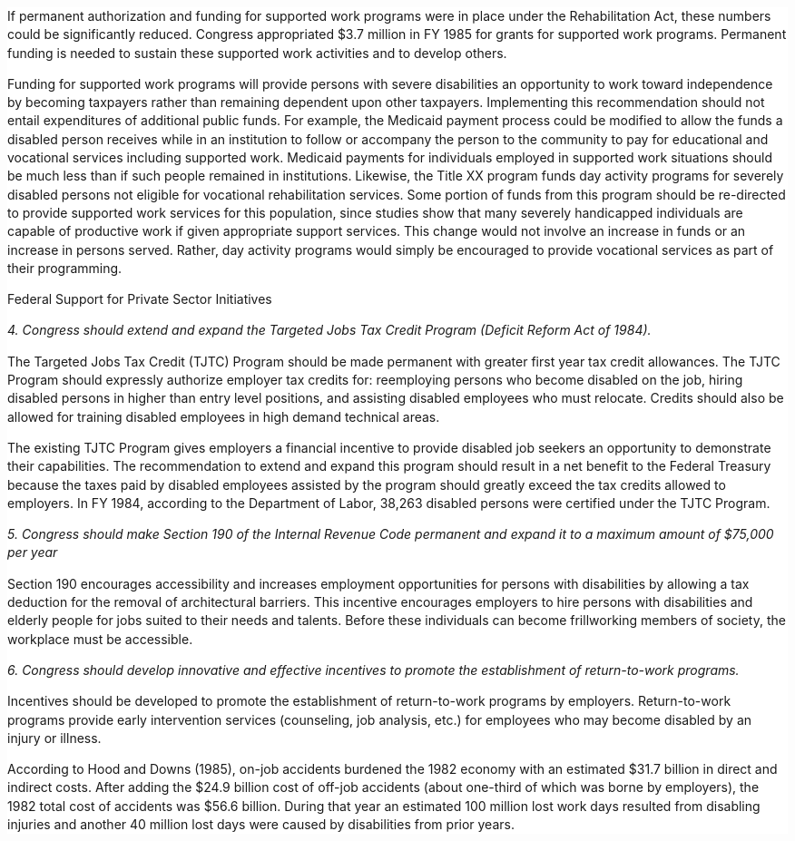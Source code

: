 If permanent authorization and funding for supported work programs were in place under the Rehabilitation Act, these numbers could be significantly reduced. Congress appropriated $3.7 million in FY 1985 for grants for supported work programs. Permanent funding is needed to sustain these supported work activities and to develop others.

Funding for supported work programs will provide persons with severe disabilities an opportunity to work toward independence by becoming taxpayers rather than remaining dependent upon other taxpayers. Implementing this recommendation should not entail expenditures of additional public funds. For example, the Medicaid payment process could be modified to allow the funds a disabled person receives while in an institution to follow or accompany the person to the community to pay for educational and vocational services including supported work. Medicaid payments for individuals employed in supported work situations should be much less than if such people remained in institutions. Likewise, the Title XX program funds day activity programs for severely disabled persons not eligible for vocational rehabilitation services. Some portion of funds from this program should be re-directed to provide supported work services for this population, since studies show that many severely handicapped individuals are capable of productive work if given appropriate support services. This change would not involve an increase in funds or an increase in persons served. Rather, day activity programs would simply be encouraged to provide vocational services as part of their programming.

Federal Support for Private Sector Initiatives

*4. Congress should extend and expand the Targeted Jobs Tax Credit Program (Deficit Reform Act of 1984).*

The Targeted Jobs Tax Credit (TJTC) Program should be made permanent with greater first year tax credit allowances. The TJTC Program should expressly authorize employer tax credits for: reemploying persons who become disabled on the job, hiring disabled persons in higher than entry level positions, and assisting disabled employees who must relocate. Credits should also be allowed for training disabled employees in high demand technical areas.

The existing TJTC Program gives employers a financial incentive to provide disabled job seekers an opportunity to demonstrate their capabilities. The recommendation to extend and expand this program should result in a net benefit to the Federal Treasury because the taxes paid by disabled employees assisted by the program should greatly exceed the tax credits allowed to employers. In FY 1984, according to the Department of Labor, 38,263 disabled persons were certified under the TJTC Program.

*5. Congress should make Section 190 of the Internal Revenue Code permanent and expand it to a maximum amount of $75,000 per year*

Section 190 encourages accessibility and increases employment opportunities for persons with disabilities by allowing a tax deduction for the removal of architectural barriers. This incentive encourages employers to hire persons with disabilities and elderly people for jobs suited to their needs and talents. Before these individuals can become frillworking members of society, the workplace must be accessible.

*6. Congress should develop innovative and effective incentives to promote the establishment of return-to-work programs.*

Incentives should be developed to promote the establishment of return-to-work programs by employers. Return-to-work programs provide early intervention services (counseling, job analysis, etc.) for employees who may become disabled by an injury or illness.

According to Hood and Downs (1985), on-job accidents burdened the 1982 economy with an estimated $31.7 billion in direct and indirect costs. After adding the $24.9 billion cost of off-job accidents (about one-third of which was borne by employers), the 1982 total cost of accidents was $56.6 billion. During that year an estimated 100 million lost work days resulted from disabling injuries and another 40 million lost days were caused by disabilities from prior years.

